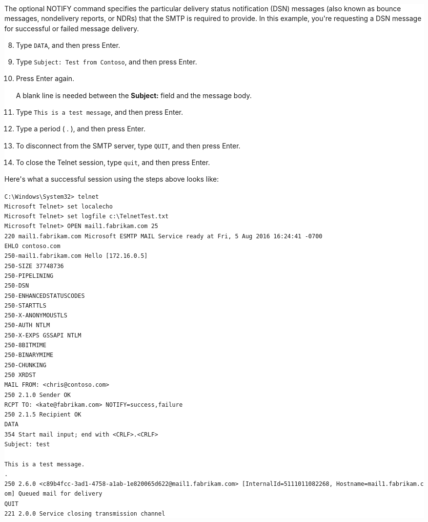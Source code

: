    The optional NOTIFY command specifies the particular delivery status notification (DSN) messages (also known as bounce messages, nondelivery reports, or NDRs) that the SMTP is required to provide. In this example, you're requesting a DSN message for successful or failed message delivery.

8. Type `DATA`, and then press Enter.

9. Type `Subject: Test from Contoso`, and then press Enter.

10. Press Enter again.

    A blank line is needed between the **Subject:** field and the message body.

11. Type `This is a test message`, and then press Enter.

12. Type a period ( . ), and then press Enter.

13. To disconnect from the SMTP server, type `QUIT`, and then press Enter.

14. To close the Telnet session, type `quit`, and then press Enter.

Here's what a successful session using the steps above looks like:

```dos
C:\Windows\System32> telnet
Microsoft Telnet> set localecho
Microsoft Telnet> set logfile c:\TelnetTest.txt
Microsoft Telnet> OPEN mail1.fabrikam.com 25
220 mail1.fabrikam.com Microsoft ESMTP MAIL Service ready at Fri, 5 Aug 2016 16:24:41 -0700
EHLO contoso.com
250-mail1.fabrikam.com Hello [172.16.0.5]
250-SIZE 37748736
250-PIPELINING
250-DSN
250-ENHANCEDSTATUSCODES
250-STARTTLS
250-X-ANONYMOUSTLS
250-AUTH NTLM
250-X-EXPS GSSAPI NTLM
250-8BITMIME
250-BINARYMIME
250-CHUNKING
250 XRDST
MAIL FROM: <chris@contoso.com>
250 2.1.0 Sender OK
RCPT TO: <kate@fabrikam.com> NOTIFY=success,failure
250 2.1.5 Recipient OK
DATA
354 Start mail input; end with <CRLF>.<CRLF>
Subject: test

This is a test message.
.
250 2.6.0 <c89b4fcc-3ad1-4758-a1ab-1e820065d622@mail1.fabrikam.com> [InternalId=5111011082268, Hostname=mail1.fabrikam.com] Queued mail for delivery
QUIT
221 2.0.0 Service closing transmission channel
```
